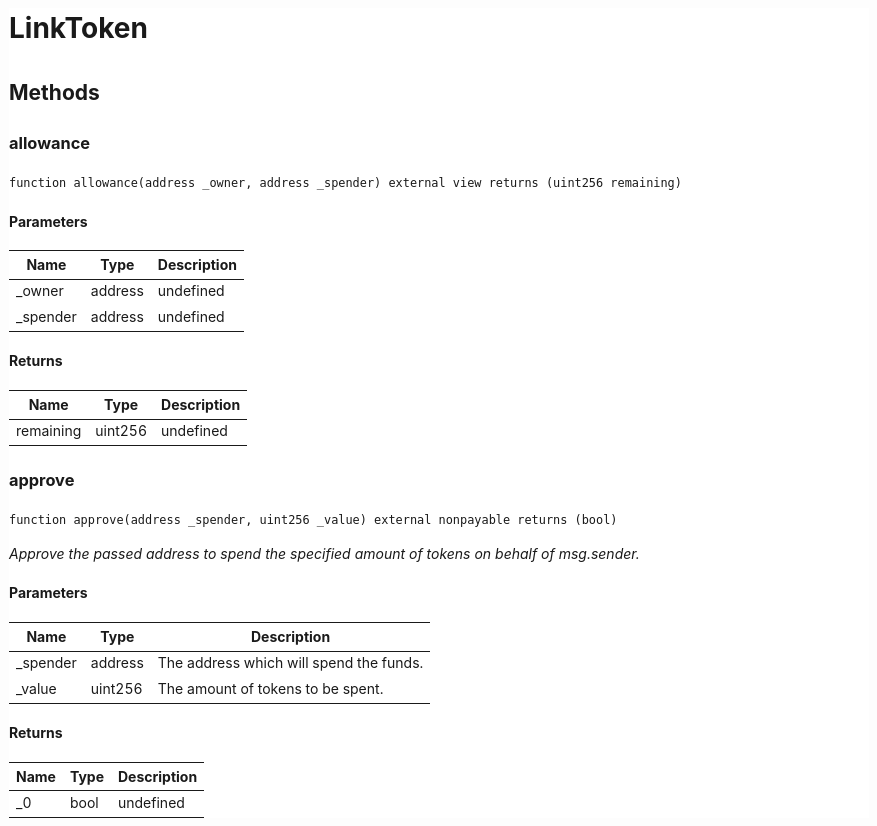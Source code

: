 # LinkToken









## Methods

### allowance

```solidity
function allowance(address _owner, address _spender) external view returns (uint256 remaining)
```





#### Parameters

| Name | Type | Description |
|---|---|---|
| _owner | address | undefined |
| _spender | address | undefined |

#### Returns

| Name | Type | Description |
|---|---|---|
| remaining | uint256 | undefined |

### approve

```solidity
function approve(address _spender, uint256 _value) external nonpayable returns (bool)
```



*Approve the passed address to spend the specified amount of tokens on behalf of msg.sender.*

#### Parameters

| Name | Type | Description |
|---|---|---|
| _spender | address | The address which will spend the funds. |
| _value | uint256 | The amount of tokens to be spent. |

#### Returns

| Name | Type | Description |
|---|---|---|
| _0 | bool | undefined |
